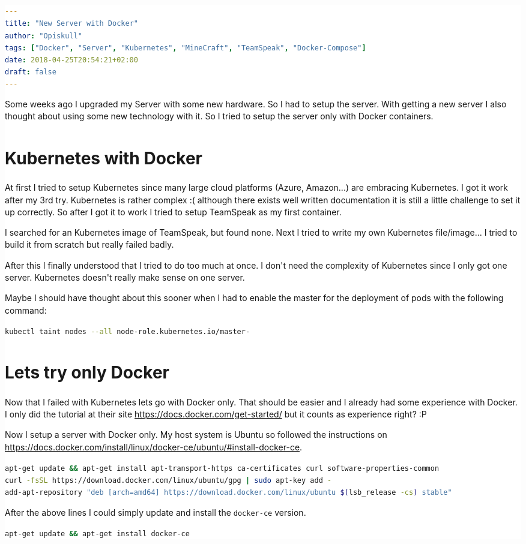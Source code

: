 ```yaml
---
title: "New Server with Docker"
author: "Opiskull"
tags: ["Docker", "Server", "Kubernetes", "MineCraft", "TeamSpeak", "Docker-Compose"]
date: 2018-04-25T20:54:21+02:00
draft: false
---
```


Some weeks ago I upgraded my Server with some new hardware. So I had to setup the server. With getting a new server I also thought about using some new technology with it. So I tried to setup the server only with Docker containers.

# Kubernetes with Docker
At first I tried to setup Kubernetes since many large cloud platforms (Azure, Amazon...) are embracing Kubernetes. I got it work after my 3rd try. Kubernetes is rather complex :( although there exists well written documentation it is still a little challenge to set it up correctly.
So after I got it to work I tried to setup TeamSpeak as my first container. 

I searched for an Kubernetes image of TeamSpeak, but found none.
Next I tried to write my own Kubernetes file/image... I tried to build it from scratch but really failed badly. 

After this I finally understood that I tried to do too much at once. I don't need the complexity of Kubernetes since I only got one server. Kubernetes doesn't really make sense on one server. 

Maybe I should have thought about this sooner when I had to enable the master for the deployment of pods with the following command:

```bash
kubectl taint nodes --all node-role.kubernetes.io/master-
```

# Lets try only Docker

Now that I failed with Kubernetes lets go with Docker only. That should be easier and I already had some experience with Docker. I only did the tutorial at their site https://docs.docker.com/get-started/ but it counts as experience right? :P

Now I setup a server with Docker only. My host system is Ubuntu so followed the instructions on https://docs.docker.com/install/linux/docker-ce/ubuntu/#install-docker-ce.

```bash
apt-get update && apt-get install apt-transport-https ca-certificates curl software-properties-common
curl -fsSL https://download.docker.com/linux/ubuntu/gpg | sudo apt-key add -
add-apt-repository "deb [arch=amd64] https://download.docker.com/linux/ubuntu $(lsb_release -cs) stable"
```

After the above lines I could simply update and install the `docker-ce` version.

```bash
apt-get update && apt-get install docker-ce
```
